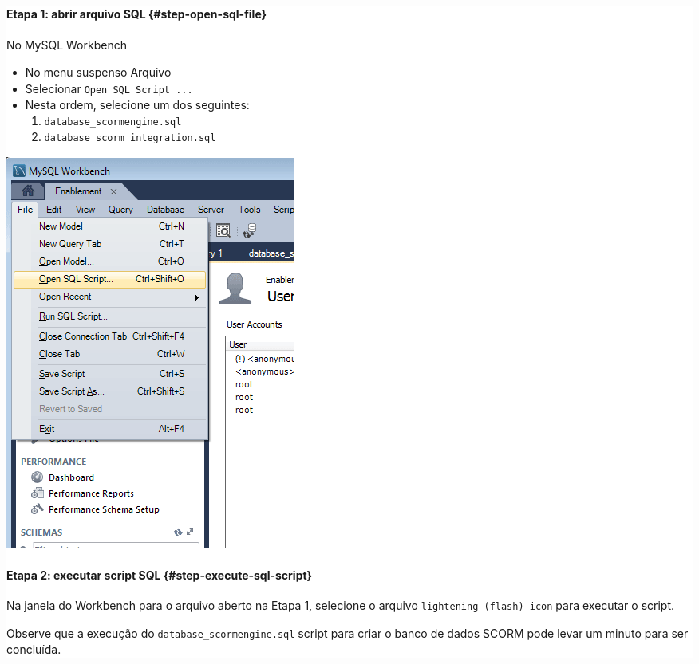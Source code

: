 

#### Etapa 1: abrir arquivo SQL {#step-open-sql-file}

No MySQL Workbench

* No menu suspenso Arquivo
* Selecionar `Open SQL Script ...`
* Nesta ordem, selecione um dos seguintes:
   1. `database_scormengine.sql`
   1. `database_scorm_integration.sql`

![chlimage_1-332](assets/chlimage_1-332.png)

#### Etapa 2: executar script SQL {#step-execute-sql-script}

Na janela do Workbench para o arquivo aberto na Etapa 1, selecione o arquivo `lightening (flash) icon` para executar o script.

Observe que a execução do `database_scormengine.sql` script para criar o banco de dados SCORM pode levar um minuto para ser concluída.
